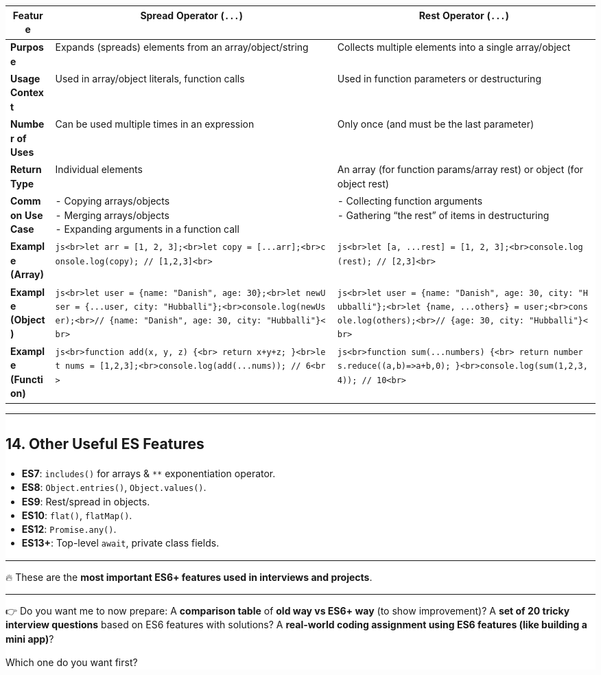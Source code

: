 | Feature              | Spread Operator (`...`)                                | Rest Operator (`...`)                                 |
|-----------------------|--------------------------------------------------------|-------------------------------------------------------|
| **Purpose**           | Expands (spreads) elements from an array/object/string | Collects multiple elements into a single array/object |
| **Usage Context**     | Used in array/object literals, function calls          | Used in function parameters or destructuring          |
| **Number of Uses**    | Can be used multiple times in an expression            | Only once (and must be the last parameter)            |
| **Return Type**       | Individual elements                                    | An array (for function params/array rest) or object (for object rest) |
| **Common Use Case**   | - Copying arrays/objects <br> - Merging arrays/objects <br> - Expanding arguments in a function call | - Collecting function arguments <br> - Gathering “the rest” of items in destructuring |
| **Example (Array)**   | ```js<br>let arr = [1, 2, 3];<br>let copy = [...arr];<br>console.log(copy); // [1,2,3]<br>``` | ```js<br>let [a, ...rest] = [1, 2, 3];<br>console.log(rest); // [2,3]<br>``` |
| **Example (Object)**  | ```js<br>let user = {name: "Danish", age: 30};<br>let newUser = {...user, city: "Hubballi"};<br>console.log(newUser);<br>// {name: "Danish", age: 30, city: "Hubballi"}<br>``` | ```js<br>let user = {name: "Danish", age: 30, city: "Hubballi"};<br>let {name, ...others} = user;<br>console.log(others);<br>// {age: 30, city: "Hubballi"}<br>``` |
| **Example (Function)**| ```js<br>function add(x, y, z) {<br> return x+y+z; }<br>let nums = [1,2,3];<br>console.log(add(...nums)); // 6<br>``` | ```js<br>function sum(...numbers) {<br> return numbers.reduce((a,b)=>a+b,0); }<br>console.log(sum(1,2,3,4)); // 10<br>``` |


---

##  **14. Other Useful ES Features**

* **ES7**: `includes()` for arrays & `**` exponentiation operator.
* **ES8**: `Object.entries()`, `Object.values()`.
* **ES9**: Rest/spread in objects.
* **ES10**: `flat()`, `flatMap()`.
* **ES12**: `Promise.any()`.
* **ES13+**: Top-level `await`, private class fields.

---

🔥 These are the **most important ES6+ features used in interviews and projects**.

---

👉 Do you want me to now prepare:
 A **comparison table** of **old way vs ES6+ way** (to show improvement)?
 A **set of 20 tricky interview questions** based on ES6 features with solutions?
 A **real-world coding assignment using ES6 features (like building a mini app)**?

Which one do you want first?
